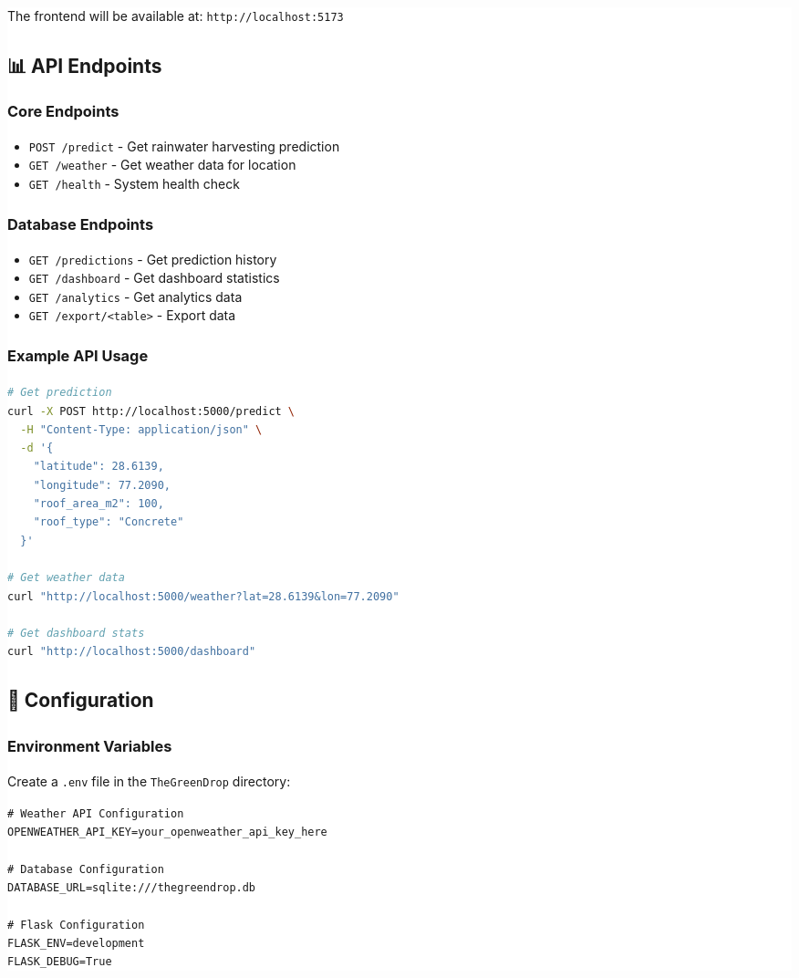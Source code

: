 The frontend will be available at: `http://localhost:5173`

## 📊 **API Endpoints**

### Core Endpoints
- `POST /predict` - Get rainwater harvesting prediction
- `GET /weather` - Get weather data for location
- `GET /health` - System health check

### Database Endpoints
- `GET /predictions` - Get prediction history
- `GET /dashboard` - Get dashboard statistics
- `GET /analytics` - Get analytics data
- `GET /export/<table>` - Export data

### Example API Usage

```bash
# Get prediction
curl -X POST http://localhost:5000/predict \
  -H "Content-Type: application/json" \
  -d '{
    "latitude": 28.6139,
    "longitude": 77.2090,
    "roof_area_m2": 100,
    "roof_type": "Concrete"
  }'

# Get weather data
curl "http://localhost:5000/weather?lat=28.6139&lon=77.2090"

# Get dashboard stats
curl "http://localhost:5000/dashboard"
```

## 🔧 **Configuration**

### Environment Variables
Create a `.env` file in the `TheGreenDrop` directory:

```env
# Weather API Configuration
OPENWEATHER_API_KEY=your_openweather_api_key_here

# Database Configuration
DATABASE_URL=sqlite:///thegreendrop.db

# Flask Configuration
FLASK_ENV=development
FLASK_DEBUG=True
```
